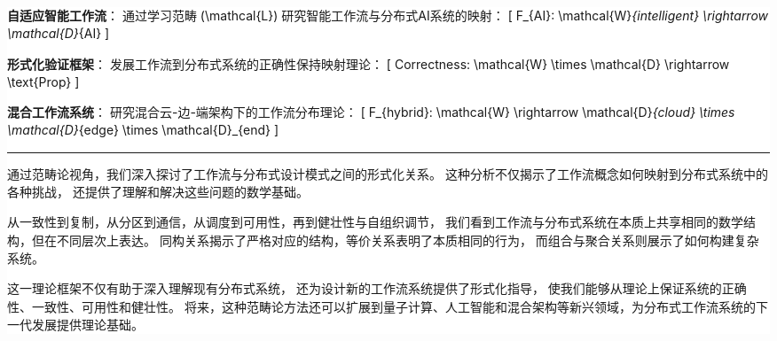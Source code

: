 **自适应智能工作流**：
通过学习范畴 \(\mathcal{L}\) 研究智能工作流与分布式AI系统的映射：
\[ F_{AI}: \mathcal{W}_{intelligent} \rightarrow \mathcal{D}_{AI} \]

**形式化验证框架**：
发展工作流到分布式系统的正确性保持映射理论：
\[ Correctness: \mathcal{W} \times \mathcal{D} \rightarrow \text{Prop} \]

**混合工作流系统**：
研究混合云-边-端架构下的工作流分布理论：
\[ F_{hybrid}: \mathcal{W} \rightarrow \mathcal{D}_{cloud} \times \mathcal{D}_{edge} \times \mathcal{D}_{end} \]

---

通过范畴论视角，我们深入探讨了工作流与分布式设计模式之间的形式化关系。
这种分析不仅揭示了工作流概念如何映射到分布式系统中的各种挑战，
还提供了理解和解决这些问题的数学基础。

从一致性到复制，从分区到通信，从调度到可用性，再到健壮性与自组织调节，
我们看到工作流与分布式系统在本质上共享相同的数学结构，但在不同层次上表达。
同构关系揭示了严格对应的结构，等价关系表明了本质相同的行为，
而组合与聚合关系则展示了如何构建复杂系统。

这一理论框架不仅有助于深入理解现有分布式系统，
还为设计新的工作流系统提供了形式化指导，
使我们能够从理论上保证系统的正确性、一致性、可用性和健壮性。
将来，这种范畴论方法还可以扩展到量子计算、人工智能和混合架构等新兴领域，为分布式工作流系统的下一代发展提供理论基础。
